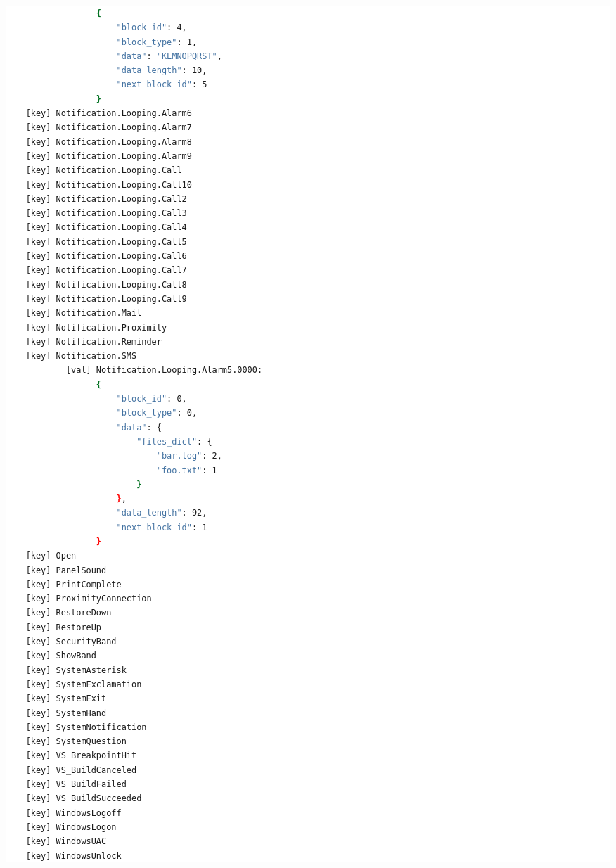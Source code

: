 ```bash
                  {
                      "block_id": 4,
                      "block_type": 1,
                      "data": "KLMNOPQRST",
                      "data_length": 10,
                      "next_block_id": 5
                  }
    [key] Notification.Looping.Alarm6
    [key] Notification.Looping.Alarm7
    [key] Notification.Looping.Alarm8
    [key] Notification.Looping.Alarm9
    [key] Notification.Looping.Call
    [key] Notification.Looping.Call10
    [key] Notification.Looping.Call2
    [key] Notification.Looping.Call3
    [key] Notification.Looping.Call4
    [key] Notification.Looping.Call5
    [key] Notification.Looping.Call6
    [key] Notification.Looping.Call7
    [key] Notification.Looping.Call8
    [key] Notification.Looping.Call9
    [key] Notification.Mail
    [key] Notification.Proximity
    [key] Notification.Reminder
    [key] Notification.SMS
            [val] Notification.Looping.Alarm5.0000:
                  {
                      "block_id": 0,
                      "block_type": 0,
                      "data": {
                          "files_dict": {
                              "bar.log": 2,
                              "foo.txt": 1
                          }
                      },
                      "data_length": 92,
                      "next_block_id": 1
                  }
    [key] Open
    [key] PanelSound
    [key] PrintComplete
    [key] ProximityConnection
    [key] RestoreDown
    [key] RestoreUp
    [key] SecurityBand
    [key] ShowBand
    [key] SystemAsterisk
    [key] SystemExclamation
    [key] SystemExit
    [key] SystemHand
    [key] SystemNotification
    [key] SystemQuestion
    [key] VS_BreakpointHit
    [key] VS_BuildCanceled
    [key] VS_BuildFailed
    [key] VS_BuildSucceeded
    [key] WindowsLogoff
    [key] WindowsLogon
    [key] WindowsUAC
    [key] WindowsUnlock
```
